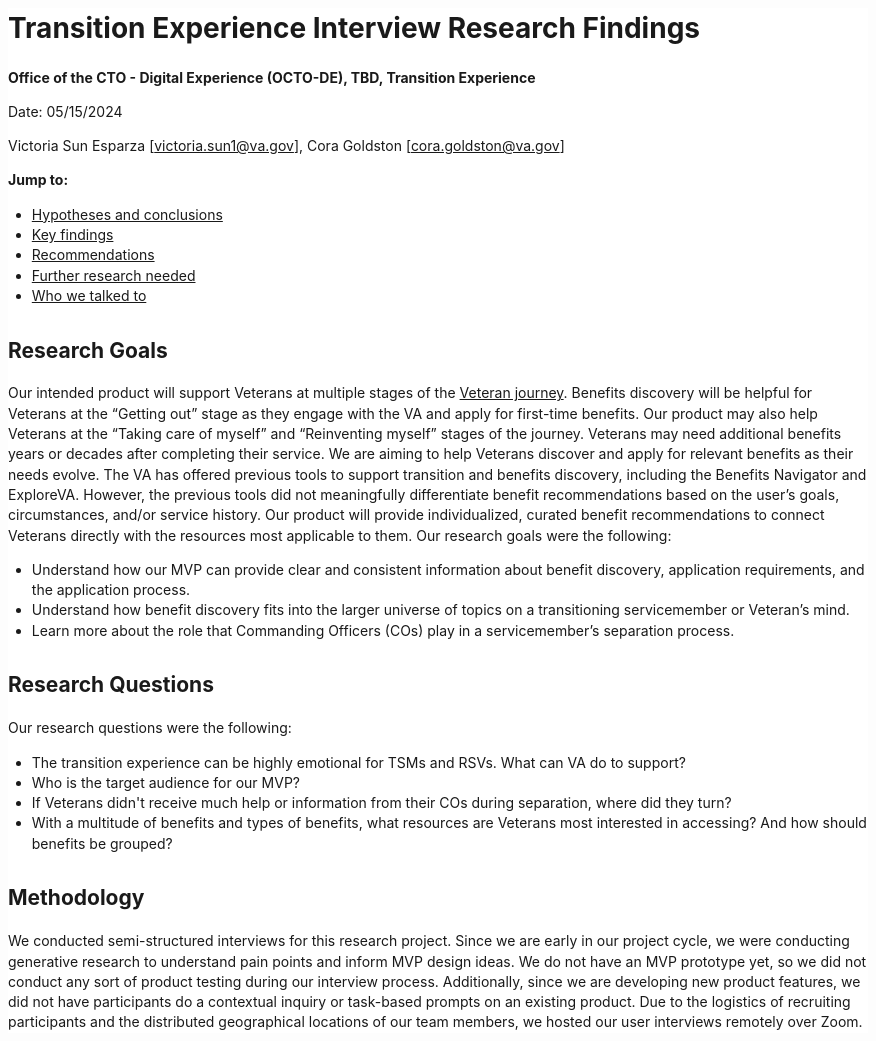 #  Transition Experience Interview Research Findings 
 
**Office of the CTO - Digital Experience (OCTO-DE), TBD, Transition Experience**
 
Date: 05/15/2024
 
Victoria Sun Esparza [victoria.sun1@va.gov], Cora Goldston [cora.goldston@va.gov]
 
**Jump to:**
 
- [Hypotheses and conclusions](#hypotheses-and-conclusions)
- [Key findings](#key-findings)
- [Recommendations](#recommendations)
- [Further research needed](#further-research-needed)
- [Who we talked to](#who-we-talked-to)
 
 
## Research Goals
Our intended product will support Veterans at multiple stages of the [Veteran journey](https://github.com/department-of-veterans-affairs/va.gov-team/blob/master/platform/design/va-product-journey-maps/Veteran%20Journey%20Map.pdf). Benefits discovery will be helpful for Veterans at the “Getting out” stage as they engage with the VA and apply for first-time benefits. Our product may also help Veterans at the “Taking care of myself” and “Reinventing myself” stages of the journey. Veterans may need additional benefits years or decades after completing their service. We are aiming to help Veterans discover and apply for relevant benefits as their needs evolve.
The VA has offered previous tools to support transition and benefits discovery, including the Benefits Navigator and ExploreVA. However, the previous tools did not meaningfully differentiate benefit recommendations based on the user’s goals, circumstances, and/or service history. Our product will provide individualized, curated benefit recommendations to connect Veterans directly with the resources most applicable to them.
Our research goals were the following:
* Understand how our MVP can provide clear and consistent information about benefit discovery, application requirements, and the application process.
* Understand how benefit discovery fits into the larger universe of topics on a transitioning servicemember or Veteran’s mind.
* Learn more about the role that Commanding Officers (COs) play in a servicemember’s separation process.
 
## Research Questions
Our research questions were the following:
 
* The transition experience can be highly emotional for TSMs and RSVs. What can VA do to support?
* Who is the target audience for our MVP?
* If Veterans didn't receive much help or information from their COs during separation, where did they turn?
* With a multitude of benefits and types of benefits, what resources are Veterans most interested in accessing? And how should benefits be grouped? 

## Methodology 
We conducted semi-structured interviews for this research project. Since we are early in our project cycle, we were conducting generative research to understand pain points and inform MVP design ideas. We do not have an MVP prototype yet, so we did not conduct any sort of product testing during our interview process. Additionally, since we are developing new product features, we did not have participants do a contextual inquiry or task-based prompts on an existing product.
Due to the logistics of recruiting participants and the distributed geographical locations of our team members, we hosted our user interviews remotely over Zoom.
 